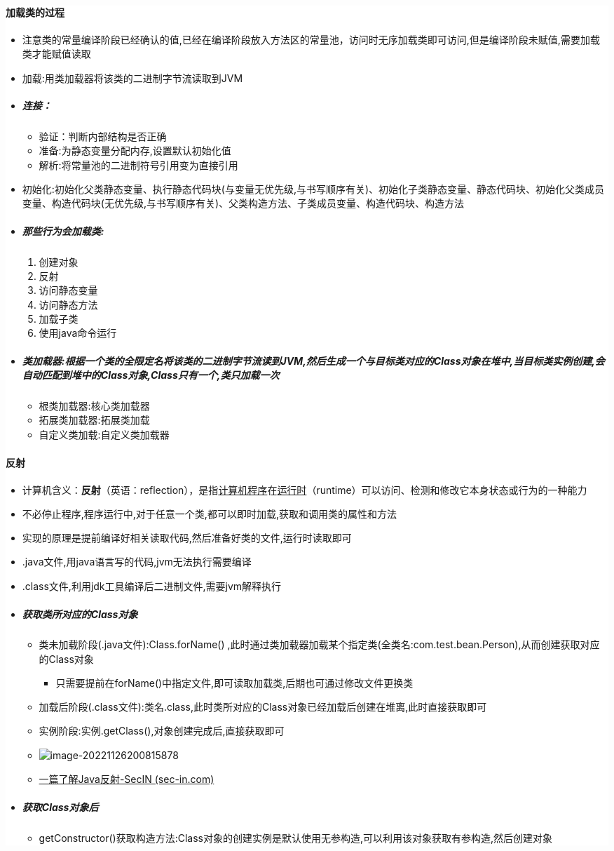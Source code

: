 

#### 加载类的过程

- 注意类的常量编译阶段已经确认的值,已经在编译阶段放入方法区的常量池，访问时无序加载类即可访问,但是编译阶段未赋值,需要加载类才能赋值读取

- 加载:用类加载器将该类的二进制字节流读取到JVM

- ##### 连接：

  - 验证：判断内部结构是否正确
  - 准备:为静态变量分配内存,设置默认初始化值
  - 解析:将常量池的二进制符号引用变为直接引用

- 初始化:初始化父类静态变量、执行静态代码块(与变量无优先级,与书写顺序有关)、初始化子类静态变量、静态代码块、初始化父类成员变量、构造代码块(无优先级,与书写顺序有关)、父类构造方法、子类成员变量、构造代码块、构造方法

- ##### 那些行为会加载类:

  1. 创建对象
  2. 反射
  3. 访问静态变量
  4. 访问静态方法
  5. 加载子类
  6. 使用java命令运行

- ##### 类加载器:根据一个类的全限定名将该类的二进制字节流读到JVM,然后生成一个与目标类对应的Class对象在堆中,当目标类实例创建,会自动匹配到堆中的Class对象,Class只有一个,类只加载一次

  - 根类加载器:核心类加载器
  - 拓展类加载器:拓展类加载
  - 自定义类加载:自定义类加载器

#### 反射

- 计算机含义：**反射**（英语：reflection），是指[计算机程序](https://zh.wikipedia.org/wiki/计算机程序)在[运行时](https://zh.wikipedia.org/wiki/运行时)（runtime）可以访问、检测和修改它本身状态或行为的一种能力

- 不必停止程序,程序运行中,对于任意一个类,都可以即时加载,获取和调用类的属性和方法

- 实现的原理是提前编译好相关读取代码,然后准备好类的文件,运行时读取即可

- .java文件,用java语言写的代码,jvm无法执行需要编译

- .class文件,利用jdk工具编译后二进制文件,需要jvm解释执行

- ##### 获取类所对应的Class对象

  - 类未加载阶段(.java文件):Class.forName() ,此时通过类加载器加载某个指定类(全类名:com.test.bean.Person),从而创建获取对应的Class对象
    - 只需要提前在forName()中指定文件,即可读取加载类,后期也可通过修改文件更换类
  - 加载后阶段(.class文件):类名.class,此时类所对应的Class对象已经加载后创建在堆离,此时直接获取即可
  - 实例阶段:实例.getClass(),对象创建完成后,直接获取即可
  - ![image-20221126200815878](https://raw.githubusercontent.com/1v10/Photo/main/photo/202211271215920.png)

  - [一篇了解Java反射-SecIN (sec-in.com)](https://www.sec-in.com/article/1647)

- ##### 获取Class对象后

  - getConstructor()获取构造方法:Class对象的创建实例是默认使用无参构造,可以利用该对象获取有参构造,然后创建对象
